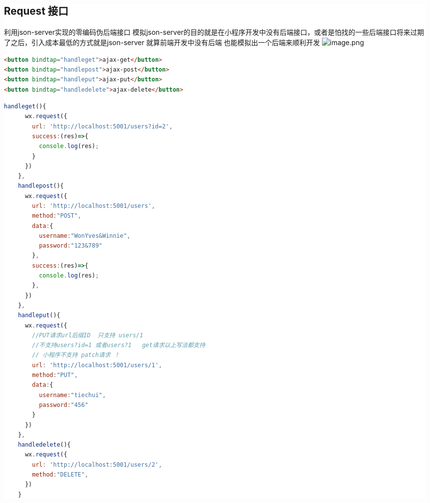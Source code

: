 
## Request 接口  
利用json-server实现的零编码伪后端接口   模拟json-server的目的就是在小程序开发中没有后端接口，或者是怕找的一些后端接口将来过期了之后，引入成本最低的方式就是json-server  就算前端开发中没有后端 也能模拟出一个后端来顺利开发 
![image.png](https://cdn.nlark.com/yuque/0/2022/png/32841606/1663935996759-a053339a-964e-4fe0-8467-5e32829f7dd6.png#clientId=ua03c9d34-97be-4&crop=0&crop=0&crop=1&crop=1&from=paste&height=267&id=u71061108&margin=%5Bobject%20Object%5D&name=image.png&originHeight=267&originWidth=607&originalType=binary&ratio=1&rotation=0&showTitle=false&size=6376&status=done&style=none&taskId=uc8349c12-d4e4-426e-9ced-169745d5768&title=&width=607)
```html
<button bindtap="handleget">ajax-get</button>
<button bindtap="handlepost">ajax-post</button>
<button bindtap="handleput">ajax-put</button>
<button bindtap="handledelete">ajax-delete</button>
```
```javascript
handleget(){
      wx.request({
        url: 'http://localhost:5001/users?id=2',
        success:(res)=>{
          console.log(res);
        }
      })
    },
    handlepost(){
      wx.request({
        url: 'http://localhost:5001/users',
        method:"POST",
        data:{
          username:"WonYves&Winnie",
          password:"123&789"
        },
        success:(res)=>{
          console.log(res);
        },
      })
    },
    handleput(){
      wx.request({
        //PUT请求url后缀ID  只支持 users/1  
        //不支持users?id=1 或者users?1   get请求以上写法都支持  
        // 小程序不支持 patch请求 ！  
        url: 'http://localhost:5001/users/1',   
        method:"PUT",
        data:{
          username:"tiechui",
          password:"456"
        }
      })
    },
    handledelete(){
      wx.request({
        url: 'http://localhost:5001/users/2',
        method:"DELETE",
      })
    }
```
